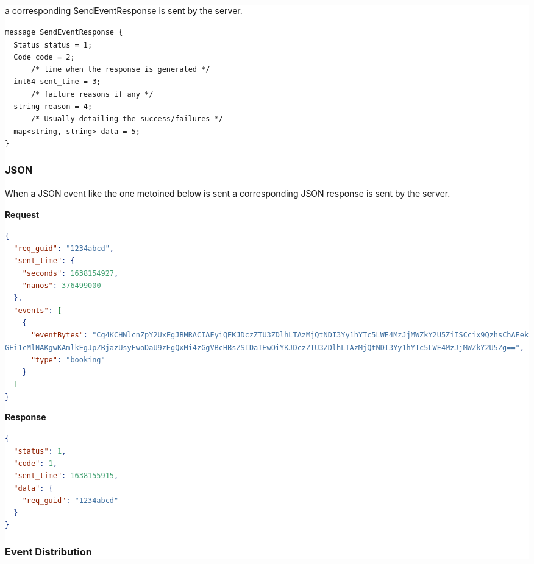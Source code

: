 a corresponding [SendEventResponse](https://github.com/goto/proton/blob/main/goto/raccoon/v1beta1/raccoon.proto) is sent by the server.

```text
message SendEventResponse {
  Status status = 1;
  Code code = 2;
      /* time when the response is generated */
  int64 sent_time = 3;
      /* failure reasons if any */
  string reason = 4;
      /* Usually detailing the success/failures */
  map<string, string> data = 5;
}
```

### JSON

When a JSON event like the one metoined below is sent a corresponding JSON response is sent by the server.

**Request**

```json
{
  "req_guid": "1234abcd",
  "sent_time": {
    "seconds": 1638154927,
    "nanos": 376499000
  },
  "events": [
    {
      "eventBytes": "Cg4KCHNlcnZpY2UxEgJBMRACIAEyiQEKJDczZTU3ZDlhLTAzMjQtNDI3Yy1hYTc5LWE4MzJjMWZkY2U5ZiISCcix9QzhsChAEekGEi1cMlNAKgwKAmlkEgJpZBjazUsyFwoDaU9zEgQxMi4zGgVBcHBsZSIDaTEwOiYKJDczZTU3ZDlhLTAzMjQtNDI3Yy1hYTc5LWE4MzJjMWZkY2U5Zg==",
      "type": "booking"
    }
  ]
}
```

**Response**

```json
{
  "status": 1,
  "code": 1,
  "sent_time": 1638155915,
  "data": {
    "req_guid": "1234abcd"
  }
}
```

### Event Distribution
